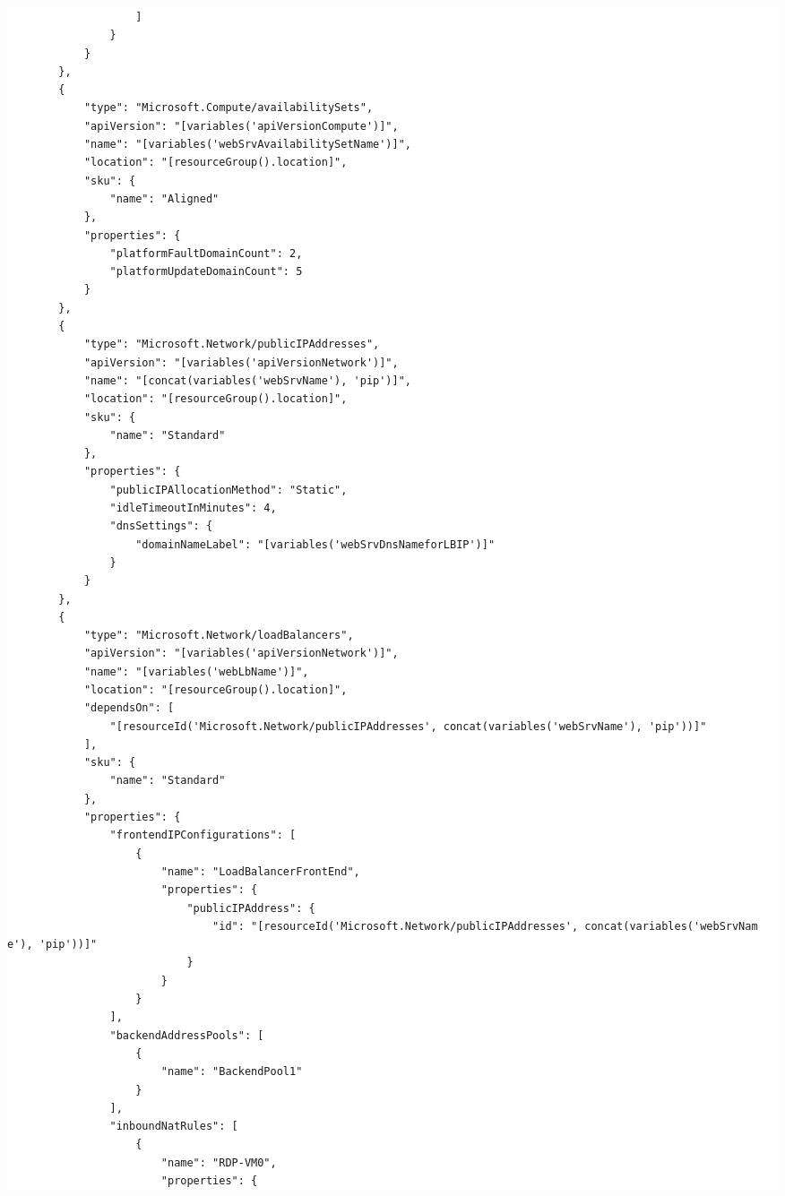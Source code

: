                        ]
                    }
                }
            },
            {
                "type": "Microsoft.Compute/availabilitySets",
                "apiVersion": "[variables('apiVersionCompute')]",
                "name": "[variables('webSrvAvailabilitySetName')]",
                "location": "[resourceGroup().location]",
                "sku": {
                    "name": "Aligned"
                },
                "properties": {
                    "platformFaultDomainCount": 2,
                    "platformUpdateDomainCount": 5
                }
            },
            {
                "type": "Microsoft.Network/publicIPAddresses",
                "apiVersion": "[variables('apiVersionNetwork')]",
                "name": "[concat(variables('webSrvName'), 'pip')]",
                "location": "[resourceGroup().location]",
                "sku": {
                    "name": "Standard"
                },
                "properties": {
                    "publicIPAllocationMethod": "Static",
                    "idleTimeoutInMinutes": 4,
                    "dnsSettings": {
                        "domainNameLabel": "[variables('webSrvDnsNameforLBIP')]"
                    }
                }
            },
            {
                "type": "Microsoft.Network/loadBalancers",
                "apiVersion": "[variables('apiVersionNetwork')]",
                "name": "[variables('webLbName')]",
                "location": "[resourceGroup().location]",
                "dependsOn": [
                    "[resourceId('Microsoft.Network/publicIPAddresses', concat(variables('webSrvName'), 'pip'))]"
                ],
                "sku": {
                    "name": "Standard"
                },
                "properties": {
                    "frontendIPConfigurations": [
                        {
                            "name": "LoadBalancerFrontEnd",
                            "properties": {
                                "publicIPAddress": {
                                    "id": "[resourceId('Microsoft.Network/publicIPAddresses', concat(variables('webSrvName'), 'pip'))]"
                                }
                            }
                        }
                    ],
                    "backendAddressPools": [
                        {
                            "name": "BackendPool1"
                        }
                    ],
                    "inboundNatRules": [
                        {
                            "name": "RDP-VM0",
                            "properties": {